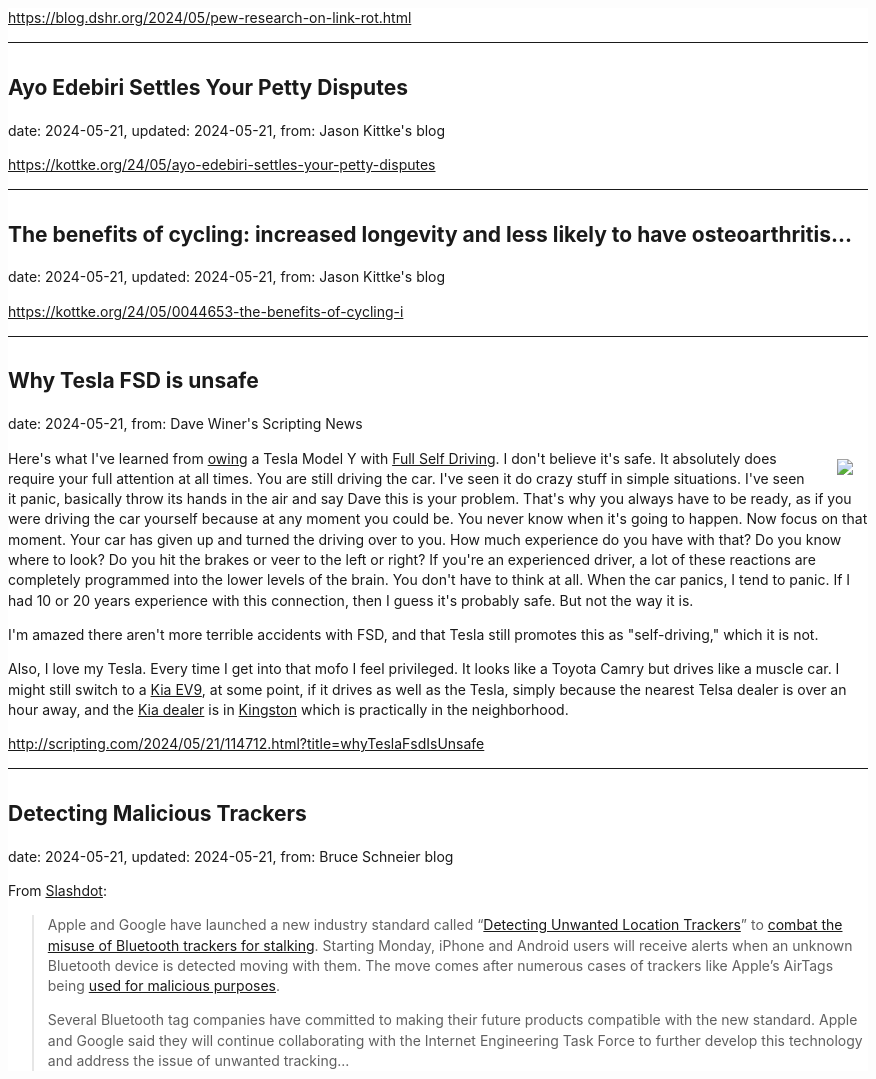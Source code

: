 <https://blog.dshr.org/2024/05/pew-research-on-link-rot.html>

---

##  Ayo Edebiri Settles Your Petty Disputes 

date: 2024-05-21, updated: 2024-05-21, from: Jason Kittke's blog

 

<https://kottke.org/24/05/ayo-edebiri-settles-your-petty-disputes>

---

##  The benefits of cycling: increased longevity and less likely to have osteoarthritis... 

date: 2024-05-21, updated: 2024-05-21, from: Jason Kittke's blog

 

<https://kottke.org/24/05/0044653-the-benefits-of-cycling-i>

---

## Why Tesla FSD is unsafe

date: 2024-05-21, from: Dave Winer's Scripting News

<p><img class="imgRightMargin" src="https://imgs.scripting.com/2024/05/21/teslaModelY.png" border="0" style="float: right; padding-left: 25px; padding-bottom: 10px; padding-top: 10px; padding-right: 15px;">Here's what I've learned from <a href="https://www.google.com/search?q=site%3Ascripting.com+tesla">owing</a> a Tesla Model Y with <a href="http://scripting.com/2024/04/10/230303.html">Full Self Driving</a>. I don't believe it's safe. It absolutely does require your full attention at all times. You are still driving the car. I've seen it do crazy stuff in simple situations. I've seen it panic, basically throw its hands in the air and say Dave this is your problem. That's why you always have to be ready, as if you were driving the car yourself because at any moment you could be. You never know when it's going to happen. Now focus on that moment. Your car has given up and turned the driving over to you. How much experience do you have with that? Do you know where to look? Do you hit the brakes or veer to the left or right? If you're an experienced driver, a lot of these reactions are completely programmed into the lower levels of the brain. You don't have to think at all. When the car panics, I tend to panic. If I had 10 or 20 years experience with this connection, then I guess it's probably safe. But not the way it is. </p>
<p>I'm amazed there aren't more terrible accidents with FSD, and that Tesla still promotes this as "self-driving," which it is not. </p>
<p>Also, I love my Tesla. Every time I get into that mofo I feel privileged. It looks like a Toyota Camry but drives like a muscle car. I might still switch to a <a href="https://www.caranddriver.com/kia/ev9">Kia EV9</a>, at some point, if it drives as well as the Tesla, simply because the nearest Telsa dealer is over an hour away, and the <a href="https://www.romeokia.com/">Kia dealer</a> is in <a href="https://en.wikipedia.org/wiki/Kingston,_New_York">Kingston</a> which is practically in the neighborhood. </p>
 

<http://scripting.com/2024/05/21/114712.html?title=whyTeslaFsdIsUnsafe>

---

## Detecting Malicious Trackers

date: 2024-05-21, updated: 2024-05-21, from: Bruce Schneier blog

<p>From <a href="https://apple.slashdot.org/story/24/05/13/2014230/apple-and-google-introduce-alerts-for-unwanted-bluetooth-tracking">Slashdot</a>:</p>
<blockquote><p>Apple and Google have launched a new industry standard called &#8220;<a href="https://datatracker.ietf.org/doc/draft-detecting-unwanted-location-trackers/01/">Detecting Unwanted Location Trackers</a>&#8221; to <a href="https://www.apple.com/newsroom/2024/05/apple-and-google-deliver-support-for-unwanted-tracking-alerts-in-ios-and-android/">combat the misuse of Bluetooth trackers for stalking</a>. Starting Monday, iPhone and Android users will receive alerts when an unknown Bluetooth device is detected moving with them. The move comes after numerous cases of trackers like Apple&#8217;s AirTags being <a href="https://apple.slashdot.org/story/24/01/12/165230/apple-knew-airdrop-users-could-be-identified-and-tracked-as-early-as-2019">used for malicious purposes</a>.</p>
<p>Several Bluetooth tag companies have committed to making their future products compatible with the new standard. Apple and Google said they will continue collaborating with the Internet Engineering Task Force to further develop this technology and address the issue of unwanted tracking...</p></blockquote> 
